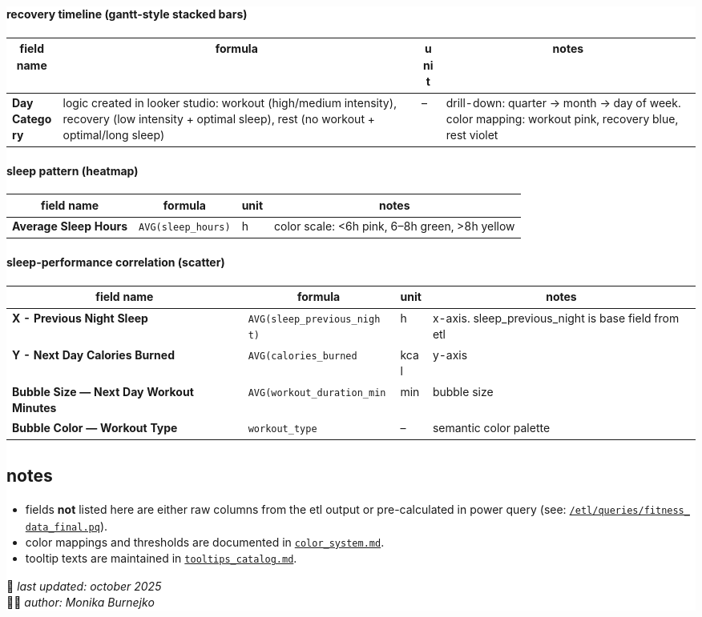 #### recovery timeline (gantt-style stacked bars)
| field name | formula | unit | notes |
|---|---|---|---|
| **Day Category** | logic created in looker studio: workout (high/medium intensity), recovery (low intensity + optimal sleep), rest (no workout + optimal/long sleep) | – | drill-down: quarter → month → day of week. color mapping: workout pink, recovery blue, rest violet |

#### sleep pattern (heatmap)
| field name | formula | unit | notes |
|---|---|---|---|
| **Average Sleep Hours** | `AVG(sleep_hours)` | h | color scale: <6h pink, 6–8h green, >8h yellow |

#### sleep-performance correlation (scatter)
| field name | formula | unit | notes |
|---|---|---|---|
| **X - Previous Night Sleep** | `AVG(sleep_previous_night)` | h | x-axis. sleep_previous_night is base field from etl |
| **Y - Next Day Calories Burned** | `AVG(calories_burned` | kcal | y-axis |
| **Bubble Size — Next Day Workout Minutes** | `AVG(workout_duration_min` | min | bubble size |
| **Bubble Color — Workout Type** | `workout_type` | – | semantic color palette |

## notes
- fields **not** listed here are either raw columns from the etl output or pre-calculated in power query (see: [`/etl/queries/fitness_data_final.pq`](../../etl/queries/fitness_data_final.pq)).  
- color mappings and thresholds are documented in [`color_system.md`](color_system.md).  
- tooltip texts are maintained in [`tooltips_catalog.md`](tooltips_catalog.md).  

📅 *last updated: october 2025*  
👩‍💻 *author: Monika Burnejko*
